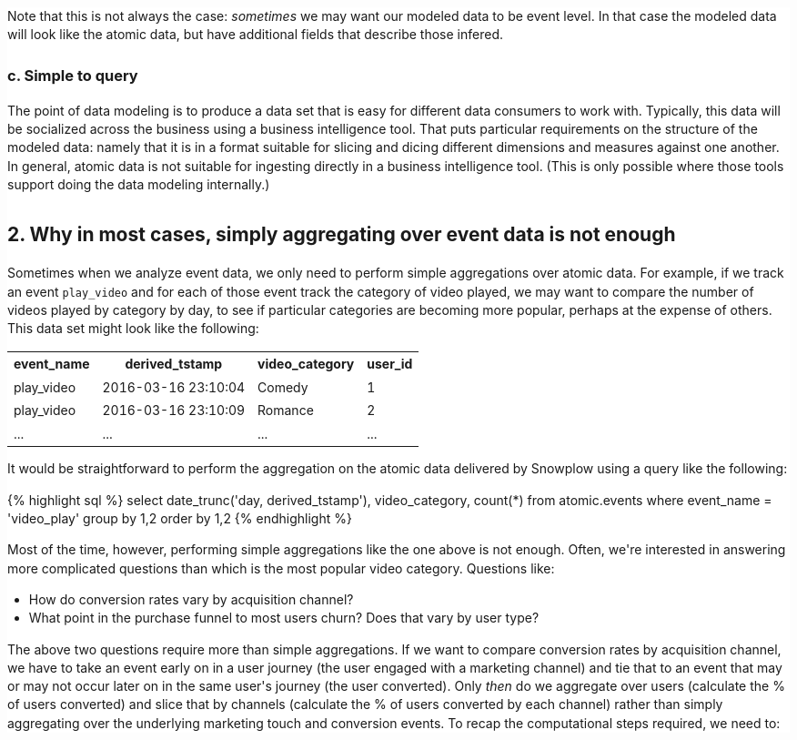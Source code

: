 Note that this is not always the case: *sometimes* we may want our modeled data to be event level. In that case the modeled data will look like the atomic data, but have additional fields that describe those infered.

<h3 id="simplicity">c. Simple to query</h3>

The point of data modeling is to produce a data set that is easy for different data consumers to work with. Typically, this data will be socialized across the business using a business intelligence tool. That puts particular requirements on the structure of the modeled data: namely that it is in a format suitable for slicing and dicing different dimensions and measures against one another. In general, atomic data is not suitable for ingesting directly in a business intelligence tool. (This is only possible where those tools support doing the data modeling internally.)

<h2 id="why">2. Why in most cases, simply aggregating over event data is not enough</h2>

Sometimes when we analyze event data, we only need to perform simple aggregations over atomic data. For example, if we track an event `play_video` and for each of those event track the category of video played, we may want to compare the number of videos played by category by day, to see if particular categories are becoming more popular, perhaps at the expense of others. This data set might look like the following:

<table class="table-responsive table-bordered table">
	<tr><th>event_name</th><th>derived_tstamp</th><th>video_category</th><th>user_id</th></tr>
	<tr><td>play_video</td><td>2016-03-16 23:10:04</td><td>Comedy</td><td>1</td></tr>
	<tr><td>play_video</td><td>2016-03-16 23:10:09</td><td>Romance</td><td>2</td></tr>
	<tr><td>...</td><td>...</td><td>...</td><td>...</td></tr>
</table>

It would be straightforward to perform the aggregation on the atomic data delivered by Snowplow using a query like the following:

{% highlight sql %}
select
date_trunc('day, derived_tstamp'),
video_category,
count(*)
from atomic.events
where event_name = 'video_play'
group by 1,2
order by 1,2
{% endhighlight %}

Most of the time, however, performing simple aggregations like the one above is not enough. Often, we're interested in answering more complicated questions than which is the most popular video category. Questions like:

* How do conversion rates vary by acquisition channel?
* What point in the purchase funnel to most users churn? Does that vary by user type?

The above two questions require more than simple aggregations. If we want to compare conversion rates by acquisition channel, we have to take an event early on in a user journey (the user engaged with a marketing channel) and tie that to an event that may or may not occur later on in the same user's journey (the user converted). Only *then* do we aggregate over users (calculate the % of users converted) and slice that by channels (calculate the % of users converted by each channel) rather than simply aggregating over the underlying marketing touch and conversion events. To recap the computational steps required, we need to:

